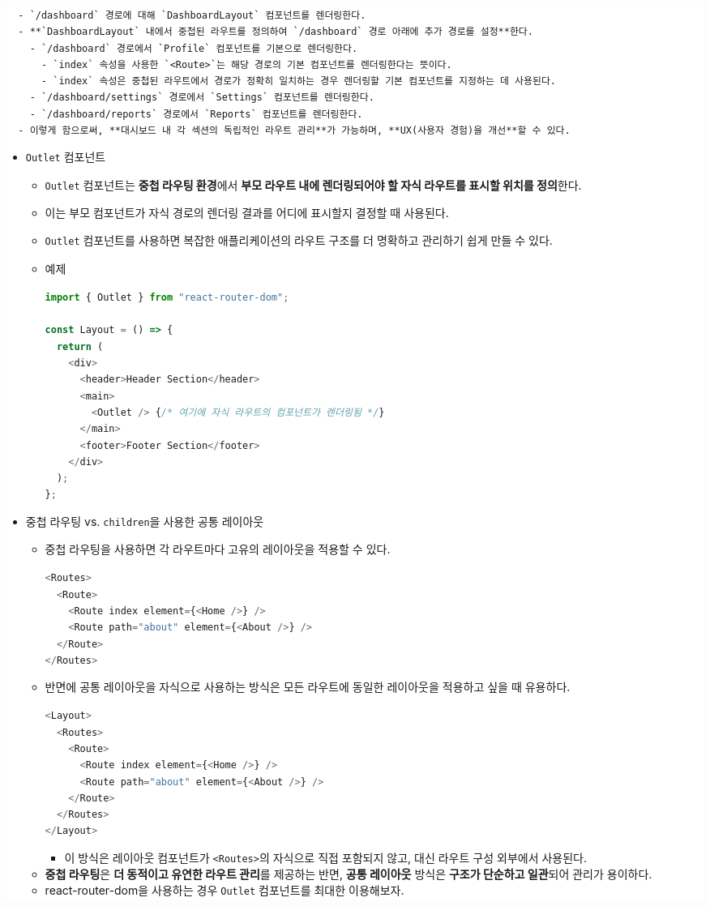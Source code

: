       - `/dashboard` 경로에 대해 `DashboardLayout` 컴포넌트를 렌더링한다.
      - **`DashboardLayout` 내에서 중첩된 라우트를 정의하여 `/dashboard` 경로 아래에 추가 경로를 설정**한다.
        - `/dashboard` 경로에서 `Profile` 컴포넌트를 기본으로 렌더링한다.
          - `index` 속성을 사용한 `<Route>`는 해당 경로의 기본 컴포넌트를 렌더링한다는 뜻이다.
          - `index` 속성은 중첩된 라우트에서 경로가 정확히 일치하는 경우 렌더링할 기본 컴포넌트를 지정하는 데 사용된다.
        - `/dashboard/settings` 경로에서 `Settings` 컴포넌트를 렌더링한다.
        - `/dashboard/reports` 경로에서 `Reports` 컴포넌트를 렌더링한다.
      - 이렇게 함으로써, **대시보드 내 각 섹션의 독립적인 라우트 관리**가 가능하며, **UX(사용자 경험)을 개선**할 수 있다.

  - `Outlet` 컴포넌트

    - `Outlet` 컴포넌트는 **중첩 라우팅 환경**에서 **부모 라우트 내에 렌더링되어야 할 자식 라우트를 표시할 위치를 정의**한다.
    - 이는 부모 컴포넌트가 자식 경로의 렌더링 결과를 어디에 표시할지 결정할 때 사용된다.
    - `Outlet` 컴포넌트를 사용하면 복잡한 애플리케이션의 라우트 구조를 더 명확하고 관리하기 쉽게 만들 수 있다.
    - 예제

      ```javascript
      import { Outlet } from "react-router-dom";

      const Layout = () => {
        return (
          <div>
            <header>Header Section</header>
            <main>
              <Outlet /> {/* 여기에 자식 라우트의 컴포넌트가 렌더링됨 */}
            </main>
            <footer>Footer Section</footer>
          </div>
        );
      };
      ```

  - 중첩 라우팅 vs. `children`을 사용한 공통 레이아웃
    - 중첩 라우팅을 사용하면 각 라우트마다 고유의 레이아웃을 적용할 수 있다.
      ```javascript
      <Routes>
        <Route>
          <Route index element={<Home />} />
          <Route path="about" element={<About />} />
        </Route>
      </Routes>
      ```
    - 반면에 공통 레이아웃을 자식으로 사용하는 방식은 모든 라우트에 동일한 레이아웃을 적용하고 싶을 때 유용하다.
      ```javascript
      <Layout>
        <Routes>
          <Route>
            <Route index element={<Home />} />
            <Route path="about" element={<About />} />
          </Route>
        </Routes>
      </Layout>
      ```
      - 이 방식은 레이아웃 컴포넌트가 `<Routes>`의 자식으로 직접 포함되지 않고, 대신 라우트 구성 외부에서 사용된다.
    - **중첩 라우팅**은 **더 동적이고 유연한 라우트 관리**를 제공하는 반면, **공통 레이아웃** 방식은 **구조가 단순하고 일관**되어 관리가 용이하다.
    - react-router-dom을 사용하는 경우 `Outlet` 컴포넌트를 최대한 이용해보자.
